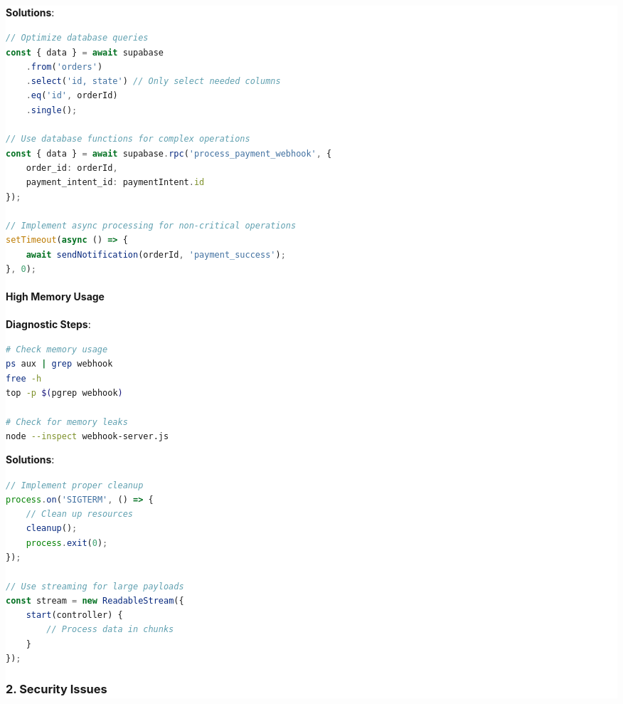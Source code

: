 **Solutions**:
```typescript
// Optimize database queries
const { data } = await supabase
    .from('orders')
    .select('id, state') // Only select needed columns
    .eq('id', orderId)
    .single();

// Use database functions for complex operations
const { data } = await supabase.rpc('process_payment_webhook', {
    order_id: orderId,
    payment_intent_id: paymentIntent.id
});

// Implement async processing for non-critical operations
setTimeout(async () => {
    await sendNotification(orderId, 'payment_success');
}, 0);
```

#### **High Memory Usage**

**Diagnostic Steps**:
```bash
# Check memory usage
ps aux | grep webhook
free -h
top -p $(pgrep webhook)

# Check for memory leaks
node --inspect webhook-server.js
```

**Solutions**:
```typescript
// Implement proper cleanup
process.on('SIGTERM', () => {
    // Clean up resources
    cleanup();
    process.exit(0);
});

// Use streaming for large payloads
const stream = new ReadableStream({
    start(controller) {
        // Process data in chunks
    }
});
```

### **2. Security Issues**
